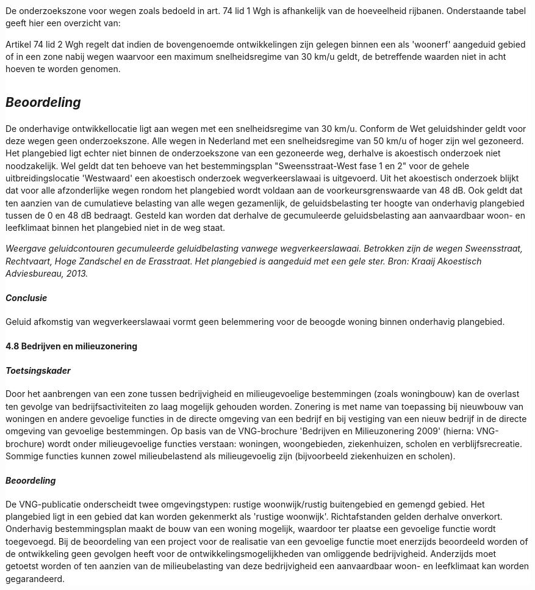 De onderzoekszone voor wegen zoals bedoeld in art. 74 lid 1 Wgh is afhankelijk van de hoeveelheid rijbanen. Onderstaande tabel geeft hier een overzicht van:

Artikel 74 lid 2 Wgh regelt dat indien de bovengenoemde ontwikkelingen zijn gelegen binnen een als 'woonerf' aangeduid gebied of in een zone nabij wegen waarvoor een maximum snelheidsregime van 30 km/u geldt, de betreffende waarden niet in acht hoeven te worden genomen.

## *Beoordeling*

De onderhavige ontwikkellocatie ligt aan wegen met een snelheidsregime van 30 km/u. Conform de Wet geluidshinder geldt voor deze wegen geen onderzoekszone. Alle wegen in Nederland met een snelheidsregime van 50 km/u of hoger zijn wel gezoneerd. Het plangebied ligt echter niet binnen de onderzoekszone van een gezoneerde weg, derhalve is akoestisch onderzoek niet noodzakelijk. Wel geldt dat ten behoeve van het bestemmingsplan "Sweensstraat-West fase 1 en 2" voor de gehele uitbreidingslocatie 'Westwaard' een akoestisch onderzoek wegverkeerslawaai is uitgevoerd. Uit het akoestisch onderzoek blijkt dat voor alle afzonderlijke wegen rondom het plangebied wordt voldaan aan de voorkeursgrenswaarde van 48 dB. Ook geldt dat ten aanzien van de cumulatieve belasting van alle wegen gezamenlijk, de geluidsbelasting ter hoogte van onderhavig plangebied tussen de 0 en 48 dB bedraagt. Gesteld kan worden dat derhalve de gecumuleerde geluidsbelasting aan aanvaardbaar woon- en leefklimaat binnen het plangebied niet in de weg staat.

*Weergave geluidcontouren gecumuleerde geluidbelasting vanwege wegverkeerslawaai. Betrokken zijn de wegen Sweensstraat, Rechtvaart, Hoge Zandschel en de Erasstraat. Het plangebied is aangeduid met een gele ster. Bron: Kraaij Akoestisch Adviesbureau, 2013.* 

#### *Conclusie*

Geluid afkomstig van wegverkeerslawaai vormt geen belemmering voor de beoogde woning binnen onderhavig plangebied.

#### <span id="page-44-0"></span>**4.8 Bedrijven en milieuzonering**

#### *Toetsingskader*

Door het aanbrengen van een zone tussen bedrijvigheid en milieugevoelige bestemmingen (zoals woningbouw) kan de overlast ten gevolge van bedrijfsactiviteiten zo laag mogelijk gehouden worden. Zonering is met name van toepassing bij nieuwbouw van woningen en andere gevoelige functies in de directe omgeving van een bedrijf en bij vestiging van een nieuw bedrijf in de directe omgeving van gevoelige bestemmingen. Op basis van de VNG-brochure 'Bedrijven en Milieuzonering 2009' (hierna: VNG-brochure) wordt onder milieugevoelige functies verstaan: woningen, woongebieden, ziekenhuizen, scholen en verblijfsrecreatie. Sommige functies kunnen zowel milieubelastend als milieugevoelig zijn (bijvoorbeeld ziekenhuizen en scholen).

#### *Beoordeling*

De VNG-publicatie onderscheidt twee omgevingstypen: rustige woonwijk/rustig buitengebied en gemengd gebied. Het plangebied ligt in een gebied dat kan worden gekenmerkt als 'rustige woonwijk'. Richtafstanden gelden derhalve onverkort. Onderhavig bestemmingsplan maakt de bouw van een woning mogelijk, waardoor ter plaatse een gevoelige functie wordt toegevoegd. Bij de beoordeling van een project voor de realisatie van een gevoelige functie moet enerzijds beoordeeld worden of de ontwikkeling geen gevolgen heeft voor de ontwikkelingsmogelijkheden van omliggende bedrijvigheid. Anderzijds moet getoetst worden of ten aanzien van de milieubelasting van deze bedrijvigheid een aanvaardbaar woon- en leefklimaat kan worden gegarandeerd.
